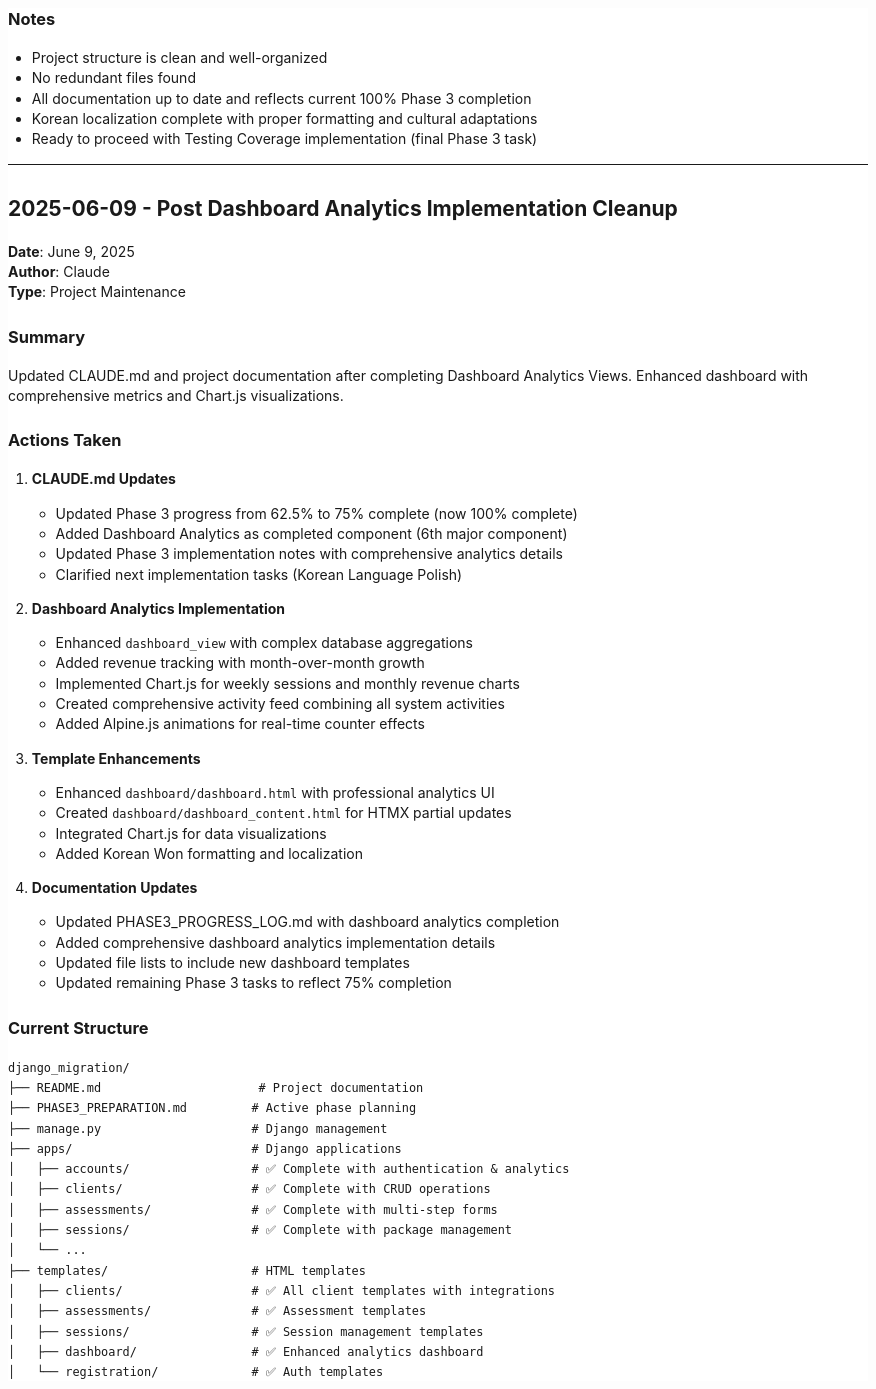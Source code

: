 ### Notes
- Project structure is clean and well-organized
- No redundant files found
- All documentation up to date and reflects current 100% Phase 3 completion
- Korean localization complete with proper formatting and cultural adaptations
- Ready to proceed with Testing Coverage implementation (final Phase 3 task)

---

## 2025-06-09 - Post Dashboard Analytics Implementation Cleanup

**Date**: June 9, 2025  
**Author**: Claude  
**Type**: Project Maintenance

### Summary
Updated CLAUDE.md and project documentation after completing Dashboard Analytics Views. Enhanced dashboard with comprehensive metrics and Chart.js visualizations.

### Actions Taken
1. **CLAUDE.md Updates**
   - Updated Phase 3 progress from 62.5% to 75% complete (now 100% complete)
   - Added Dashboard Analytics as completed component (6th major component)
   - Updated Phase 3 implementation notes with comprehensive analytics details
   - Clarified next implementation tasks (Korean Language Polish)

2. **Dashboard Analytics Implementation**
   - Enhanced `dashboard_view` with complex database aggregations
   - Added revenue tracking with month-over-month growth
   - Implemented Chart.js for weekly sessions and monthly revenue charts
   - Created comprehensive activity feed combining all system activities
   - Added Alpine.js animations for real-time counter effects

3. **Template Enhancements**
   - Enhanced `dashboard/dashboard.html` with professional analytics UI
   - Created `dashboard/dashboard_content.html` for HTMX partial updates
   - Integrated Chart.js for data visualizations
   - Added Korean Won formatting and localization

4. **Documentation Updates**
   - Updated PHASE3_PROGRESS_LOG.md with dashboard analytics completion
   - Added comprehensive dashboard analytics implementation details
   - Updated file lists to include new dashboard templates
   - Updated remaining Phase 3 tasks to reflect 75% completion

### Current Structure
```
django_migration/
├── README.md                      # Project documentation
├── PHASE3_PREPARATION.md         # Active phase planning
├── manage.py                     # Django management
├── apps/                         # Django applications
│   ├── accounts/                 # ✅ Complete with authentication & analytics
│   ├── clients/                  # ✅ Complete with CRUD operations
│   ├── assessments/              # ✅ Complete with multi-step forms
│   ├── sessions/                 # ✅ Complete with package management
│   └── ...
├── templates/                    # HTML templates
│   ├── clients/                  # ✅ All client templates with integrations
│   ├── assessments/              # ✅ Assessment templates
│   ├── sessions/                 # ✅ Session management templates
│   ├── dashboard/                # ✅ Enhanced analytics dashboard
│   └── registration/             # ✅ Auth templates
```